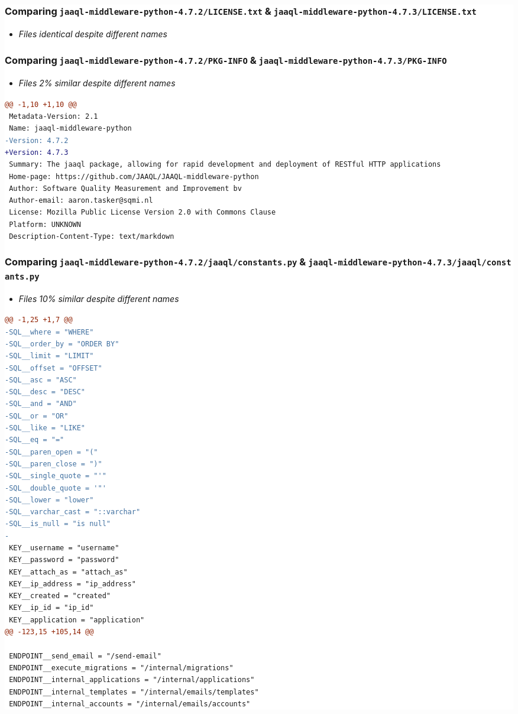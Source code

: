 ### Comparing `jaaql-middleware-python-4.7.2/LICENSE.txt` & `jaaql-middleware-python-4.7.3/LICENSE.txt`

 * *Files identical despite different names*

### Comparing `jaaql-middleware-python-4.7.2/PKG-INFO` & `jaaql-middleware-python-4.7.3/PKG-INFO`

 * *Files 2% similar despite different names*

```diff
@@ -1,10 +1,10 @@
 Metadata-Version: 2.1
 Name: jaaql-middleware-python
-Version: 4.7.2
+Version: 4.7.3
 Summary: The jaaql package, allowing for rapid development and deployment of RESTful HTTP applications
 Home-page: https://github.com/JAAQL/JAAQL-middleware-python
 Author: Software Quality Measurement and Improvement bv
 Author-email: aaron.tasker@sqmi.nl
 License: Mozilla Public License Version 2.0 with Commons Clause
 Platform: UNKNOWN
 Description-Content-Type: text/markdown
```

### Comparing `jaaql-middleware-python-4.7.2/jaaql/constants.py` & `jaaql-middleware-python-4.7.3/jaaql/constants.py`

 * *Files 10% similar despite different names*

```diff
@@ -1,25 +1,7 @@
-SQL__where = "WHERE"
-SQL__order_by = "ORDER BY"
-SQL__limit = "LIMIT"
-SQL__offset = "OFFSET"
-SQL__asc = "ASC"
-SQL__desc = "DESC"
-SQL__and = "AND"
-SQL__or = "OR"
-SQL__like = "LIKE"
-SQL__eq = "="
-SQL__paren_open = "("
-SQL__paren_close = ")"
-SQL__single_quote = "'"
-SQL__double_quote = '"'
-SQL__lower = "lower"
-SQL__varchar_cast = "::varchar"
-SQL__is_null = "is null"
-
 KEY__username = "username"
 KEY__password = "password"
 KEY__attach_as = "attach_as"
 KEY__ip_address = "ip_address"
 KEY__created = "created"
 KEY__ip_id = "ip_id"
 KEY__application = "application"
@@ -123,15 +105,14 @@
 
 ENDPOINT__send_email = "/send-email"
 ENDPOINT__execute_migrations = "/internal/migrations"
 ENDPOINT__internal_applications = "/internal/applications"
 ENDPOINT__internal_templates = "/internal/emails/templates"
 ENDPOINT__internal_accounts = "/internal/emails/accounts"
```